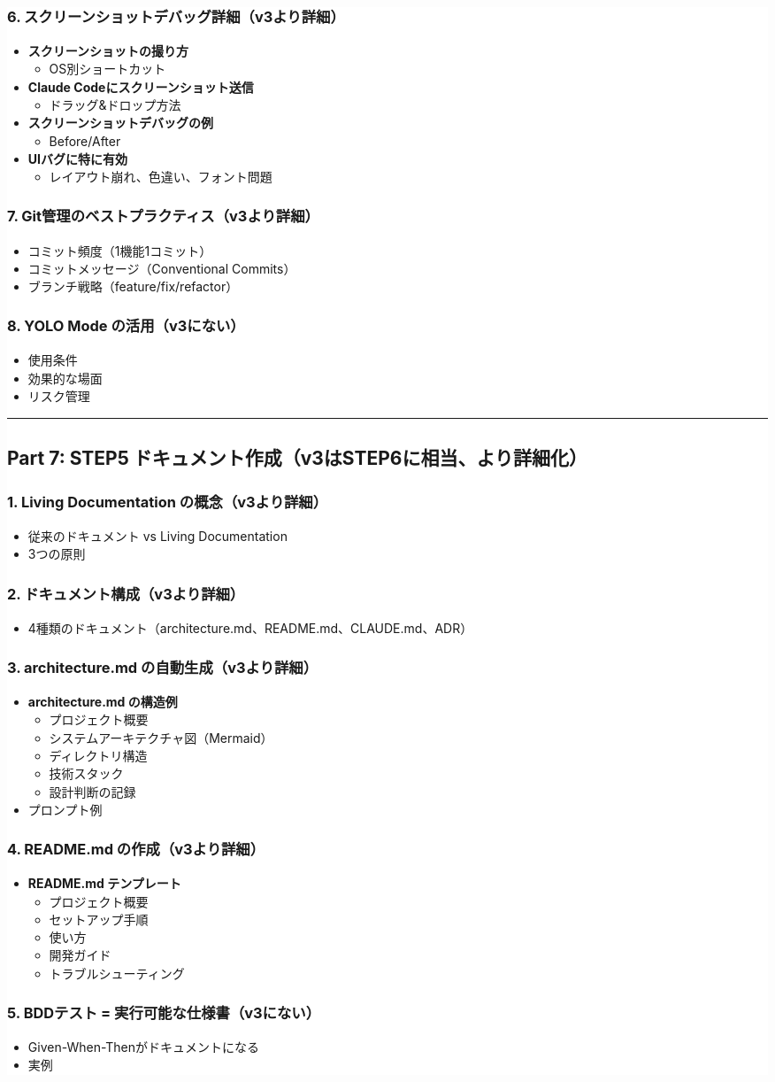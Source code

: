 ### 6. スクリーンショットデバッグ詳細（v3より詳細）
- **スクリーンショットの撮り方**
  - OS別ショートカット
- **Claude Codeにスクリーンショット送信**
  - ドラッグ&ドロップ方法
- **スクリーンショットデバッグの例**
  - Before/After
- **UIバグに特に有効**
  - レイアウト崩れ、色違い、フォント問題

### 7. Git管理のベストプラクティス（v3より詳細）
- コミット頻度（1機能1コミット）
- コミットメッセージ（Conventional Commits）
- ブランチ戦略（feature/fix/refactor）

### 8. YOLO Mode の活用（v3にない）
- 使用条件
- 効果的な場面
- リスク管理

---

## Part 7: STEP5 ドキュメント作成（v3はSTEP6に相当、より詳細化）

### 1. Living Documentation の概念（v3より詳細）
- 従来のドキュメント vs Living Documentation
- 3つの原則

### 2. ドキュメント構成（v3より詳細）
- 4種類のドキュメント（architecture.md、README.md、CLAUDE.md、ADR）

### 3. architecture.md の自動生成（v3より詳細）
- **architecture.md の構造例**
  - プロジェクト概要
  - システムアーキテクチャ図（Mermaid）
  - ディレクトリ構造
  - 技術スタック
  - 設計判断の記録
- プロンプト例

### 4. README.md の作成（v3より詳細）
- **README.md テンプレート**
  - プロジェクト概要
  - セットアップ手順
  - 使い方
  - 開発ガイド
  - トラブルシューティング

### 5. BDDテスト = 実行可能な仕様書（v3にない）
- Given-When-Thenがドキュメントになる
- 実例
